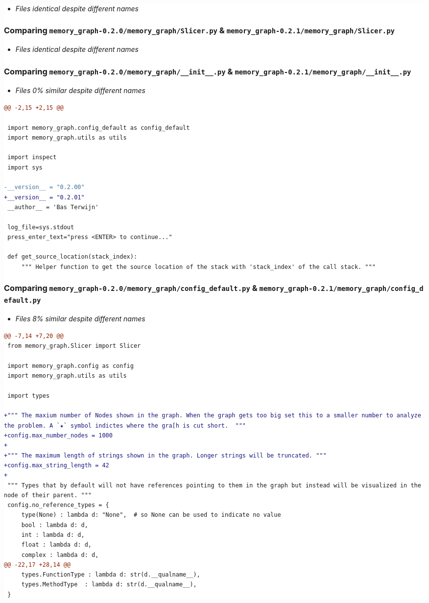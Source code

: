  * *Files identical despite different names*

### Comparing `memory_graph-0.2.0/memory_graph/Slicer.py` & `memory_graph-0.2.1/memory_graph/Slicer.py`

 * *Files identical despite different names*

### Comparing `memory_graph-0.2.0/memory_graph/__init__.py` & `memory_graph-0.2.1/memory_graph/__init__.py`

 * *Files 0% similar despite different names*

```diff
@@ -2,15 +2,15 @@
 
 import memory_graph.config_default as config_default
 import memory_graph.utils as utils
 
 import inspect
 import sys
 
-__version__ = "0.2.00"
+__version__ = "0.2.01"
 __author__ = 'Bas Terwijn'
 
 log_file=sys.stdout
 press_enter_text="press <ENTER> to continue..."
 
 def get_source_location(stack_index):
     """ Helper function to get the source location of the stack with 'stack_index' of the call stack. """
```

### Comparing `memory_graph-0.2.0/memory_graph/config_default.py` & `memory_graph-0.2.1/memory_graph/config_default.py`

 * *Files 8% similar despite different names*

```diff
@@ -7,14 +7,20 @@
 from memory_graph.Slicer import Slicer
 
 import memory_graph.config as config
 import memory_graph.utils as utils
 
 import types
 
+""" The maxium number of Nodes shown in the graph. When the graph gets too big set this to a smaller number to analyze the problem. A `★` symbol indictes where the gra[h is cut short.  """
+config.max_number_nodes = 1000
+
+""" The maximum length of strings shown in the graph. Longer strings will be truncated. """
+config.max_string_length = 42
+
 """ Types that by default will not have references pointing to them in the graph but instead will be visualized in the node of their parent. """
 config.no_reference_types = {
     type(None) : lambda d: "None",  # so None can be used to indicate no value
     bool : lambda d: d, 
     int : lambda d: d, 
     float : lambda d: d, 
     complex : lambda d: d, 
@@ -22,17 +28,14 @@
     types.FunctionType : lambda d: str(d.__qualname__),
     types.MethodType  : lambda d: str(d.__qualname__),
 }
```
